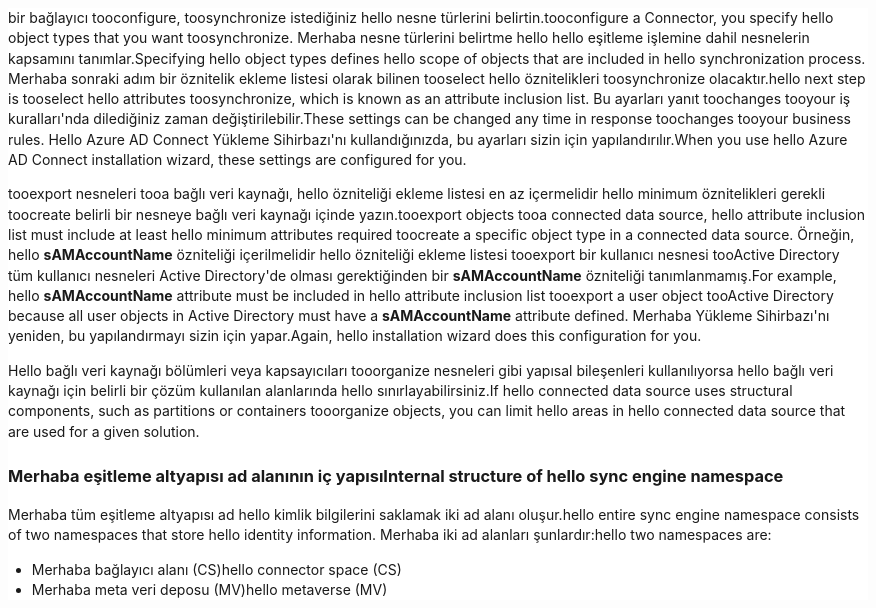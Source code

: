 <span data-ttu-id="88df8-126">bir bağlayıcı tooconfigure, toosynchronize istediğiniz hello nesne türlerini belirtin.</span><span class="sxs-lookup"><span data-stu-id="88df8-126">tooconfigure a Connector, you specify hello object types that you want toosynchronize.</span></span> <span data-ttu-id="88df8-127">Merhaba nesne türlerini belirtme hello hello eşitleme işlemine dahil nesnelerin kapsamını tanımlar.</span><span class="sxs-lookup"><span data-stu-id="88df8-127">Specifying hello object types defines hello scope of objects that are included in hello synchronization process.</span></span> <span data-ttu-id="88df8-128">Merhaba sonraki adım bir öznitelik ekleme listesi olarak bilinen tooselect hello öznitelikleri toosynchronize olacaktır.</span><span class="sxs-lookup"><span data-stu-id="88df8-128">hello next step is tooselect hello attributes toosynchronize, which is known as an attribute inclusion list.</span></span> <span data-ttu-id="88df8-129">Bu ayarları yanıt toochanges tooyour iş kuralları'nda dilediğiniz zaman değiştirilebilir.</span><span class="sxs-lookup"><span data-stu-id="88df8-129">These settings can be changed any time in response toochanges tooyour business rules.</span></span> <span data-ttu-id="88df8-130">Hello Azure AD Connect Yükleme Sihirbazı'nı kullandığınızda, bu ayarları sizin için yapılandırılır.</span><span class="sxs-lookup"><span data-stu-id="88df8-130">When you use hello Azure AD Connect installation wizard, these settings are configured for you.</span></span>

<span data-ttu-id="88df8-131">tooexport nesneleri tooa bağlı veri kaynağı, hello özniteliği ekleme listesi en az içermelidir hello minimum öznitelikleri gerekli toocreate belirli bir nesneye bağlı veri kaynağı içinde yazın.</span><span class="sxs-lookup"><span data-stu-id="88df8-131">tooexport objects tooa connected data source, hello attribute inclusion list must include at least hello minimum attributes required toocreate a specific object type in a connected data source.</span></span> <span data-ttu-id="88df8-132">Örneğin, hello **sAMAccountName** özniteliği içerilmelidir hello özniteliği ekleme listesi tooexport bir kullanıcı nesnesi tooActive Directory tüm kullanıcı nesneleri Active Directory'de olması gerektiğinden bir **sAMAccountName**  özniteliği tanımlanmamış.</span><span class="sxs-lookup"><span data-stu-id="88df8-132">For example, hello **sAMAccountName** attribute must be included in hello attribute inclusion list tooexport a user object tooActive Directory because all user objects in Active Directory must have a **sAMAccountName** attribute defined.</span></span> <span data-ttu-id="88df8-133">Merhaba Yükleme Sihirbazı'nı yeniden, bu yapılandırmayı sizin için yapar.</span><span class="sxs-lookup"><span data-stu-id="88df8-133">Again, hello installation wizard does this configuration for you.</span></span>

<span data-ttu-id="88df8-134">Hello bağlı veri kaynağı bölümleri veya kapsayıcıları tooorganize nesneleri gibi yapısal bileşenleri kullanılıyorsa hello bağlı veri kaynağı için belirli bir çözüm kullanılan alanlarında hello sınırlayabilirsiniz.</span><span class="sxs-lookup"><span data-stu-id="88df8-134">If hello connected data source uses structural components, such as partitions or containers tooorganize objects, you can limit hello areas in hello connected data source that are used for a given solution.</span></span>

### <a name="internal-structure-of-hello-sync-engine-namespace"></a><span data-ttu-id="88df8-135">Merhaba eşitleme altyapısı ad alanının iç yapısı</span><span class="sxs-lookup"><span data-stu-id="88df8-135">Internal structure of hello sync engine namespace</span></span>
<span data-ttu-id="88df8-136">Merhaba tüm eşitleme altyapısı ad hello kimlik bilgilerini saklamak iki ad alanı oluşur.</span><span class="sxs-lookup"><span data-stu-id="88df8-136">hello entire sync engine namespace consists of two namespaces that store hello identity information.</span></span> <span data-ttu-id="88df8-137">Merhaba iki ad alanları şunlardır:</span><span class="sxs-lookup"><span data-stu-id="88df8-137">hello two namespaces are:</span></span>

* <span data-ttu-id="88df8-138">Merhaba bağlayıcı alanı (CS)</span><span class="sxs-lookup"><span data-stu-id="88df8-138">hello connector space (CS)</span></span>
* <span data-ttu-id="88df8-139">Merhaba meta veri deposu (MV)</span><span class="sxs-lookup"><span data-stu-id="88df8-139">hello metaverse (MV)</span></span>
